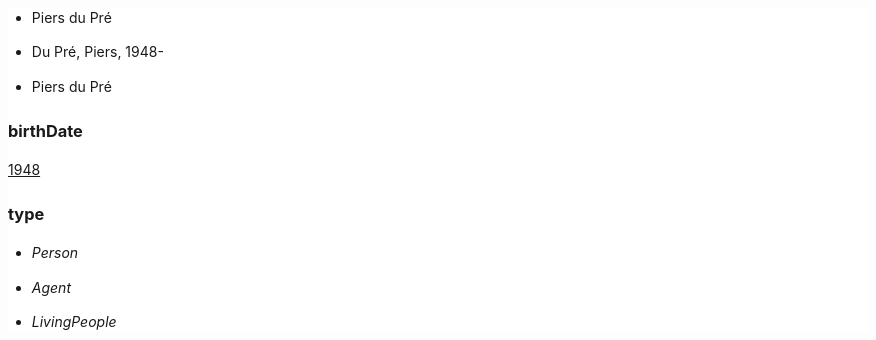  - Piers du Pré

 - Du Pré, Piers, 1948-

 - Piers  du Pré

### birthDate


[1948](#1948)

### type

 - *Person*

 - *Agent*

 - *LivingPeople*